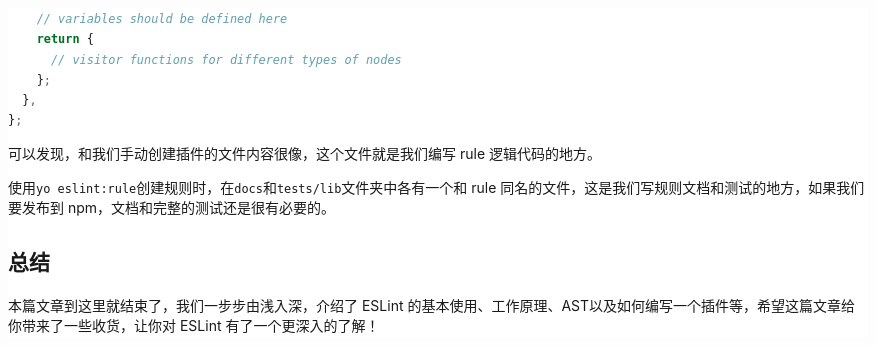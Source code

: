 ```javascript
    // variables should be defined here
    return {
      // visitor functions for different types of nodes
    };
  },
};
```

可以发现，和我们手动创建插件的文件内容很像，这个文件就是我们编写 rule 逻辑代码的地方。

使用`yo eslint:rule`创建规则时，在`docs`和`tests/lib`文件夹中各有一个和 rule 同名的文件，这是我们写规则文档和测试的地方，如果我们要发布到 npm，文档和完整的测试还是很有必要的。

## 总结

本篇文章到这里就结束了，我们一步步由浅入深，介绍了 ESLint 的基本使用、工作原理、AST以及如何编写一个插件等，希望这篇文章给你带来了一些收货，让你对 ESLint 有了一个更深入的了解！